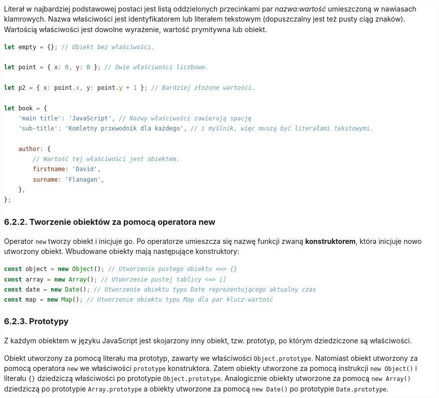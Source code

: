 Literał w najbardziej podstawowej postaci jest listą oddzielonych przecinkami par _nazwa:wartość_ umieszczoną w
nawiasach klamrowych. Nazwa właściwości jest identyfikatorem lub literałem tekstowym (dopuszczalny jest też pusty ciąg
znaków). Wartością właściwości jest dowolne wyrażenie, wartość prymitywna lub obiekt.

```javascript
let empty = {}; // Obiekt bez właściwości.

let point = { x: 0, y: 0 }; // Dwie właściwości liczbowe.

let p2 = { x: point.x, y: point.y + 1 }; // Bardziej złożone wartości.

let book = {
	'main title': 'JavaScript', // Nazwy właściwości zawierają spację
	'sub-title': 'Komletny przewodnik dla każdego', // i myślnik, więc muszą być literałami tekstowymi.

	author: {
		// Wartość tej właściwości jest obiektem.
		firstname: 'David',
		surname: 'Flanagan',
	},
};
```

### 6.2.2. Tworzenie obiektów za pomocą operatora new

Operator `new` tworzy obiekt i inicjuje go. Po operatorze umieszcza się nazwę funkcji zwaną **konstruktorem**, która
inicjuje nowo utworzony obiekt. Wbudowane obiekty mają następujące konstruktory:

```javascript
const object = new Object(); // Utworzenie pustego obiektu <=> {}
const array = new Array(); // Utworzenie pustej tablicy <=> []
const date = new Date(); // Utworzenie obiektu typu Date reprezentującego aktualny czas
const map = new Map(); // Utworzenie obiektu typu Map dla par klucz-wartość
```

### 6.2.3. Prototypy

Z każdym obiektem w języku JavaScript jest skojarzony inny obiekt, tzw. prototyp, po którym dziedziczone są właściwości.

Obiekt utworzony za pomocą literału ma prototyp, zawarty we właściwości `Object.prototype`. Natomiast obiekt utworzony
za pomocą operatora `new` we właściwości `prototype` konstruktora. Zatem obiekty utworzone za pomocą
instrukcji `new Object()` i literału `{}` dziedziczą właściwości po prototypie `Object.prototype`. Analogicznie obiekty
utworzone za pomocą `new Array()` dziedziczą po prototypie `Array.prototype` a obiekty utworzone za pomocą `new Date()`
po prototypie `Date.prototype`.
